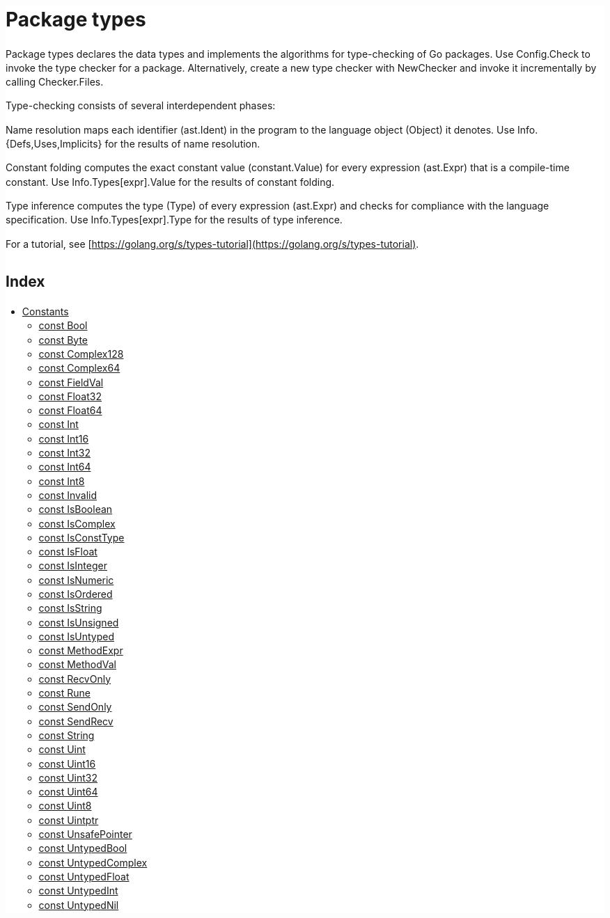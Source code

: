 # Package types

Package types declares the data types and implements the algorithms for type-checking of Go packages. Use Config.Check to invoke the type checker for a package. Alternatively, create a new type checker with NewChecker and invoke it incrementally by calling Checker.Files. 

Type-checking consists of several interdependent phases: 

Name resolution maps each identifier (ast.Ident) in the program to the language object (Object) it denotes. Use Info.{Defs,Uses,Implicits} for the results of name resolution. 

Constant folding computes the exact constant value (constant.Value) for every expression (ast.Expr) that is a compile-time constant. Use Info.Types[expr].Value for the results of constant folding. 

Type inference computes the type (Type) of every expression (ast.Expr) and checks for compliance with the language specification. Use Info.Types[expr].Type for the results of type inference. 

For a tutorial, see [https://golang.org/s/types-tutorial](https://golang.org/s/types-tutorial). 

## Index

* [Constants](#const)
    * [const Bool](#Bool)
    * [const Byte](#Byte)
    * [const Complex128](#Complex128)
    * [const Complex64](#Complex64)
    * [const FieldVal](#FieldVal)
    * [const Float32](#Float32)
    * [const Float64](#Float64)
    * [const Int](#Int)
    * [const Int16](#Int16)
    * [const Int32](#Int32)
    * [const Int64](#Int64)
    * [const Int8](#Int8)
    * [const Invalid](#Invalid)
    * [const IsBoolean](#IsBoolean)
    * [const IsComplex](#IsComplex)
    * [const IsConstType](#IsConstType)
    * [const IsFloat](#IsFloat)
    * [const IsInteger](#IsInteger)
    * [const IsNumeric](#IsNumeric)
    * [const IsOrdered](#IsOrdered)
    * [const IsString](#IsString)
    * [const IsUnsigned](#IsUnsigned)
    * [const IsUntyped](#IsUntyped)
    * [const MethodExpr](#MethodExpr)
    * [const MethodVal](#MethodVal)
    * [const RecvOnly](#RecvOnly)
    * [const Rune](#Rune)
    * [const SendOnly](#SendOnly)
    * [const SendRecv](#SendRecv)
    * [const String](#String)
    * [const Uint](#Uint)
    * [const Uint16](#Uint16)
    * [const Uint32](#Uint32)
    * [const Uint64](#Uint64)
    * [const Uint8](#Uint8)
    * [const Uintptr](#Uintptr)
    * [const UnsafePointer](#UnsafePointer)
    * [const UntypedBool](#UntypedBool)
    * [const UntypedComplex](#UntypedComplex)
    * [const UntypedFloat](#UntypedFloat)
    * [const UntypedInt](#UntypedInt)
    * [const UntypedNil](#UntypedNil)